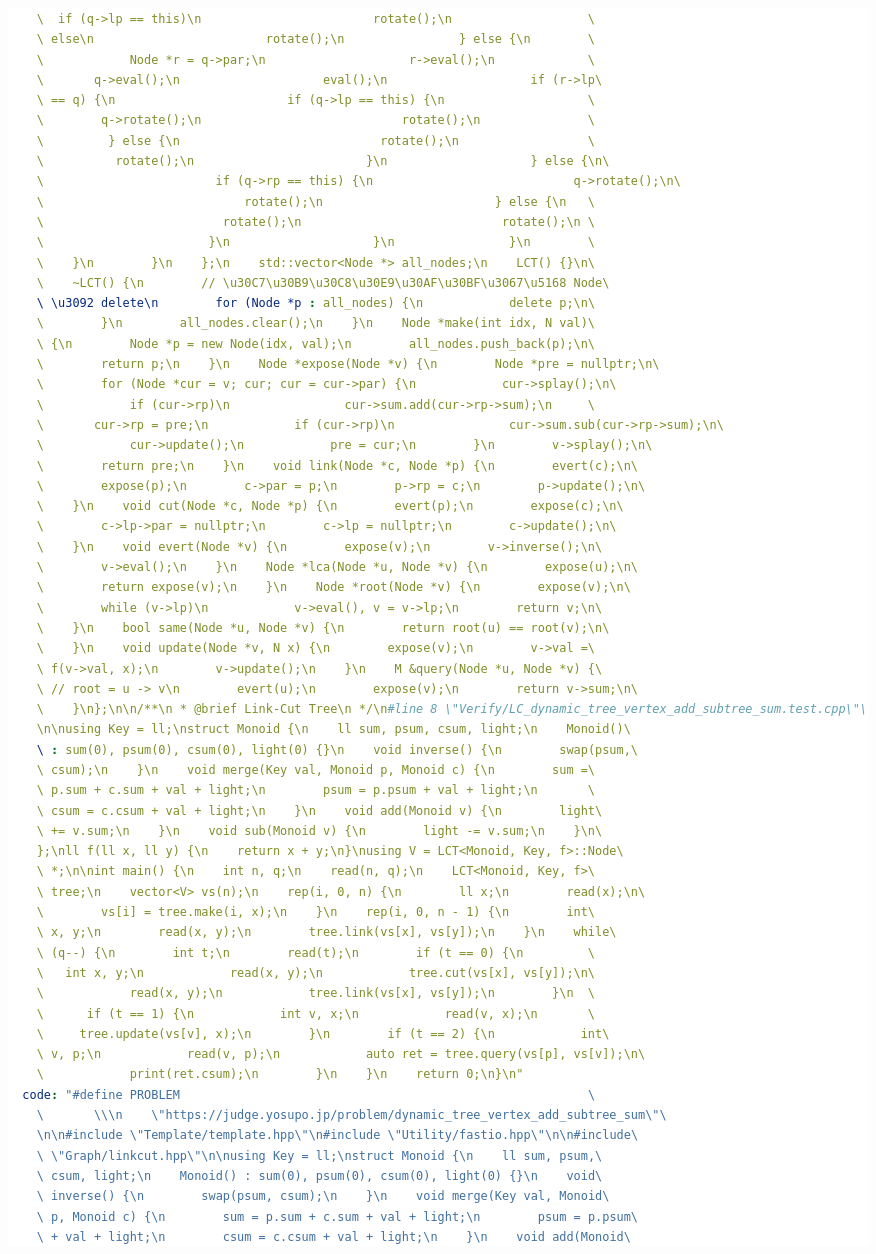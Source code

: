 ```yaml
    \  if (q->lp == this)\n                        rotate();\n                   \
    \ else\n                        rotate();\n                } else {\n        \
    \            Node *r = q->par;\n                    r->eval();\n             \
    \       q->eval();\n                    eval();\n                    if (r->lp\
    \ == q) {\n                        if (q->lp == this) {\n                    \
    \        q->rotate();\n                            rotate();\n               \
    \         } else {\n                            rotate();\n                  \
    \          rotate();\n                        }\n                    } else {\n\
    \                        if (q->rp == this) {\n                            q->rotate();\n\
    \                            rotate();\n                        } else {\n   \
    \                         rotate();\n                            rotate();\n \
    \                       }\n                    }\n                }\n        \
    \    }\n        }\n    };\n    std::vector<Node *> all_nodes;\n    LCT() {}\n\
    \    ~LCT() {\n        // \u30C7\u30B9\u30C8\u30E9\u30AF\u30BF\u3067\u5168 Node\
    \ \u3092 delete\n        for (Node *p : all_nodes) {\n            delete p;\n\
    \        }\n        all_nodes.clear();\n    }\n    Node *make(int idx, N val)\
    \ {\n        Node *p = new Node(idx, val);\n        all_nodes.push_back(p);\n\
    \        return p;\n    }\n    Node *expose(Node *v) {\n        Node *pre = nullptr;\n\
    \        for (Node *cur = v; cur; cur = cur->par) {\n            cur->splay();\n\
    \            if (cur->rp)\n                cur->sum.add(cur->rp->sum);\n     \
    \       cur->rp = pre;\n            if (cur->rp)\n                cur->sum.sub(cur->rp->sum);\n\
    \            cur->update();\n            pre = cur;\n        }\n        v->splay();\n\
    \        return pre;\n    }\n    void link(Node *c, Node *p) {\n        evert(c);\n\
    \        expose(p);\n        c->par = p;\n        p->rp = c;\n        p->update();\n\
    \    }\n    void cut(Node *c, Node *p) {\n        evert(p);\n        expose(c);\n\
    \        c->lp->par = nullptr;\n        c->lp = nullptr;\n        c->update();\n\
    \    }\n    void evert(Node *v) {\n        expose(v);\n        v->inverse();\n\
    \        v->eval();\n    }\n    Node *lca(Node *u, Node *v) {\n        expose(u);\n\
    \        return expose(v);\n    }\n    Node *root(Node *v) {\n        expose(v);\n\
    \        while (v->lp)\n            v->eval(), v = v->lp;\n        return v;\n\
    \    }\n    bool same(Node *u, Node *v) {\n        return root(u) == root(v);\n\
    \    }\n    void update(Node *v, N x) {\n        expose(v);\n        v->val =\
    \ f(v->val, x);\n        v->update();\n    }\n    M &query(Node *u, Node *v) {\
    \ // root = u -> v\n        evert(u);\n        expose(v);\n        return v->sum;\n\
    \    }\n};\n\n/**\n * @brief Link-Cut Tree\n */\n#line 8 \"Verify/LC_dynamic_tree_vertex_add_subtree_sum.test.cpp\"\
    \n\nusing Key = ll;\nstruct Monoid {\n    ll sum, psum, csum, light;\n    Monoid()\
    \ : sum(0), psum(0), csum(0), light(0) {}\n    void inverse() {\n        swap(psum,\
    \ csum);\n    }\n    void merge(Key val, Monoid p, Monoid c) {\n        sum =\
    \ p.sum + c.sum + val + light;\n        psum = p.psum + val + light;\n       \
    \ csum = c.csum + val + light;\n    }\n    void add(Monoid v) {\n        light\
    \ += v.sum;\n    }\n    void sub(Monoid v) {\n        light -= v.sum;\n    }\n\
    };\nll f(ll x, ll y) {\n    return x + y;\n}\nusing V = LCT<Monoid, Key, f>::Node\
    \ *;\n\nint main() {\n    int n, q;\n    read(n, q);\n    LCT<Monoid, Key, f>\
    \ tree;\n    vector<V> vs(n);\n    rep(i, 0, n) {\n        ll x;\n        read(x);\n\
    \        vs[i] = tree.make(i, x);\n    }\n    rep(i, 0, n - 1) {\n        int\
    \ x, y;\n        read(x, y);\n        tree.link(vs[x], vs[y]);\n    }\n    while\
    \ (q--) {\n        int t;\n        read(t);\n        if (t == 0) {\n         \
    \   int x, y;\n            read(x, y);\n            tree.cut(vs[x], vs[y]);\n\
    \            read(x, y);\n            tree.link(vs[x], vs[y]);\n        }\n  \
    \      if (t == 1) {\n            int v, x;\n            read(v, x);\n       \
    \     tree.update(vs[v], x);\n        }\n        if (t == 2) {\n            int\
    \ v, p;\n            read(v, p);\n            auto ret = tree.query(vs[p], vs[v]);\n\
    \            print(ret.csum);\n        }\n    }\n    return 0;\n}\n"
  code: "#define PROBLEM                                                         \
    \       \\\n    \"https://judge.yosupo.jp/problem/dynamic_tree_vertex_add_subtree_sum\"\
    \n\n#include \"Template/template.hpp\"\n#include \"Utility/fastio.hpp\"\n\n#include\
    \ \"Graph/linkcut.hpp\"\n\nusing Key = ll;\nstruct Monoid {\n    ll sum, psum,\
    \ csum, light;\n    Monoid() : sum(0), psum(0), csum(0), light(0) {}\n    void\
    \ inverse() {\n        swap(psum, csum);\n    }\n    void merge(Key val, Monoid\
    \ p, Monoid c) {\n        sum = p.sum + c.sum + val + light;\n        psum = p.psum\
    \ + val + light;\n        csum = c.csum + val + light;\n    }\n    void add(Monoid\
```